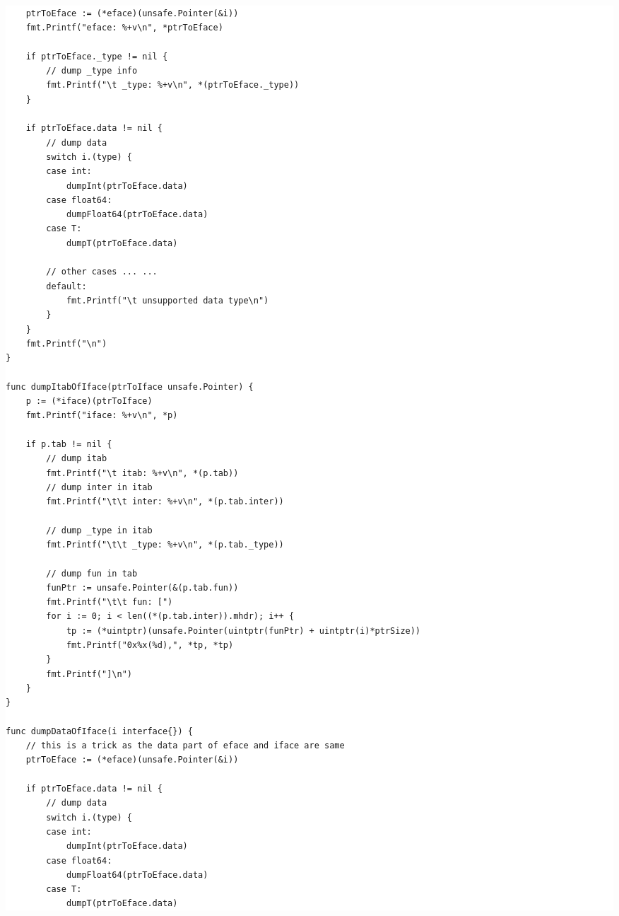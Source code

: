```
    ptrToEface := (*eface)(unsafe.Pointer(&i))
    fmt.Printf("eface: %+v\n", *ptrToEface)

    if ptrToEface._type != nil {
        // dump _type info
        fmt.Printf("\t _type: %+v\n", *(ptrToEface._type))
    }

    if ptrToEface.data != nil {
        // dump data
        switch i.(type) {
        case int:
            dumpInt(ptrToEface.data)
        case float64:
            dumpFloat64(ptrToEface.data)
        case T:
            dumpT(ptrToEface.data)

        // other cases ... ...
        default:
            fmt.Printf("\t unsupported data type\n")
        }
    }
    fmt.Printf("\n")
}

func dumpItabOfIface(ptrToIface unsafe.Pointer) {
    p := (*iface)(ptrToIface)
    fmt.Printf("iface: %+v\n", *p)

    if p.tab != nil {
        // dump itab
        fmt.Printf("\t itab: %+v\n", *(p.tab))
        // dump inter in itab
        fmt.Printf("\t\t inter: %+v\n", *(p.tab.inter))

        // dump _type in itab
        fmt.Printf("\t\t _type: %+v\n", *(p.tab._type))

        // dump fun in tab
        funPtr := unsafe.Pointer(&(p.tab.fun))
        fmt.Printf("\t\t fun: [")
        for i := 0; i < len((*(p.tab.inter)).mhdr); i++ {
            tp := (*uintptr)(unsafe.Pointer(uintptr(funPtr) + uintptr(i)*ptrSize))
            fmt.Printf("0x%x(%d),", *tp, *tp)
        }
        fmt.Printf("]\n")
    }
}

func dumpDataOfIface(i interface{}) {
    // this is a trick as the data part of eface and iface are same
    ptrToEface := (*eface)(unsafe.Pointer(&i))

    if ptrToEface.data != nil {
        // dump data
        switch i.(type) {
        case int:
            dumpInt(ptrToEface.data)
        case float64:
            dumpFloat64(ptrToEface.data)
        case T:
            dumpT(ptrToEface.data)
```